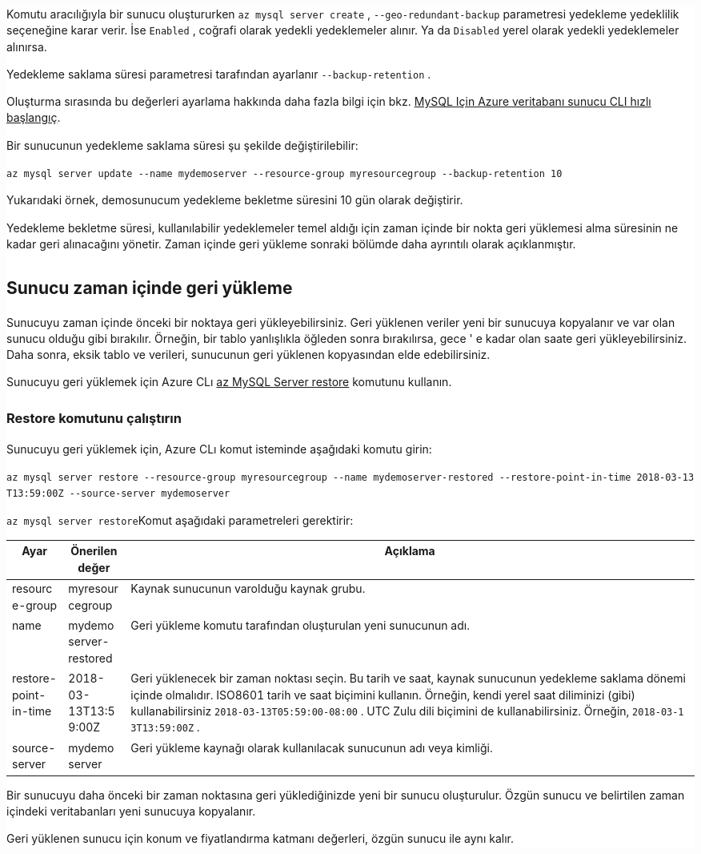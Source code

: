 Komutu aracılığıyla bir sunucu oluştururken `az mysql server create` , `--geo-redundant-backup` parametresi yedekleme yedeklilik seçeneğine karar verir. İse `Enabled` , coğrafi olarak yedekli yedeklemeler alınır. Ya da `Disabled` yerel olarak yedekli yedeklemeler alınırsa. 

Yedekleme saklama süresi parametresi tarafından ayarlanır `--backup-retention` . 

Oluşturma sırasında bu değerleri ayarlama hakkında daha fazla bilgi için bkz. [MySQL Için Azure veritabanı sunucu CLI hızlı başlangıç](quickstart-create-mysql-server-database-using-azure-cli.md).

Bir sunucunun yedekleme saklama süresi şu şekilde değiştirilebilir:

```azurecli-interactive
az mysql server update --name mydemoserver --resource-group myresourcegroup --backup-retention 10
```

Yukarıdaki örnek, demosunucum yedekleme bekletme süresini 10 gün olarak değiştirir.

Yedekleme bekletme süresi, kullanılabilir yedeklemeler temel aldığı için zaman içinde bir nokta geri yüklemesi alma süresinin ne kadar geri alınacağını yönetir. Zaman içinde geri yükleme sonraki bölümde daha ayrıntılı olarak açıklanmıştır.

## <a name="server-point-in-time-restore"></a>Sunucu zaman içinde geri yükleme
Sunucuyu zaman içinde önceki bir noktaya geri yükleyebilirsiniz. Geri yüklenen veriler yeni bir sunucuya kopyalanır ve var olan sunucu olduğu gibi bırakılır. Örneğin, bir tablo yanlışlıkla öğleden sonra bırakılırsa, gece ' e kadar olan saate geri yükleyebilirsiniz. Daha sonra, eksik tablo ve verileri, sunucunun geri yüklenen kopyasından elde edebilirsiniz. 

Sunucuyu geri yüklemek için Azure CLı [az MySQL Server restore](/cli/azure/mysql/server#az_mysql_server_restore) komutunu kullanın.

### <a name="run-the-restore-command"></a>Restore komutunu çalıştırın

Sunucuyu geri yüklemek için, Azure CLı komut isteminde aşağıdaki komutu girin:

```azurecli-interactive
az mysql server restore --resource-group myresourcegroup --name mydemoserver-restored --restore-point-in-time 2018-03-13T13:59:00Z --source-server mydemoserver
```

`az mysql server restore`Komut aşağıdaki parametreleri gerektirir:

| Ayar | Önerilen değer | Açıklama  |
| --- | --- | --- |
| resource-group |  myresourcegroup |  Kaynak sunucunun varolduğu kaynak grubu.  |
| name | mydemoserver-restored | Geri yükleme komutu tarafından oluşturulan yeni sunucunun adı. |
| restore-point-in-time | 2018-03-13T13:59:00Z | Geri yüklenecek bir zaman noktası seçin. Bu tarih ve saat, kaynak sunucunun yedekleme saklama dönemi içinde olmalıdır. ISO8601 tarih ve saat biçimini kullanın. Örneğin, kendi yerel saat diliminizi (gibi) kullanabilirsiniz `2018-03-13T05:59:00-08:00` . UTC Zulu dili biçimini de kullanabilirsiniz. Örneğin, `2018-03-13T13:59:00Z` . |
| source-server | mydemoserver | Geri yükleme kaynağı olarak kullanılacak sunucunun adı veya kimliği. |

Bir sunucuyu daha önceki bir zaman noktasına geri yüklediğinizde yeni bir sunucu oluşturulur. Özgün sunucu ve belirtilen zaman içindeki veritabanları yeni sunucuya kopyalanır.

Geri yüklenen sunucu için konum ve fiyatlandırma katmanı değerleri, özgün sunucu ile aynı kalır. 
